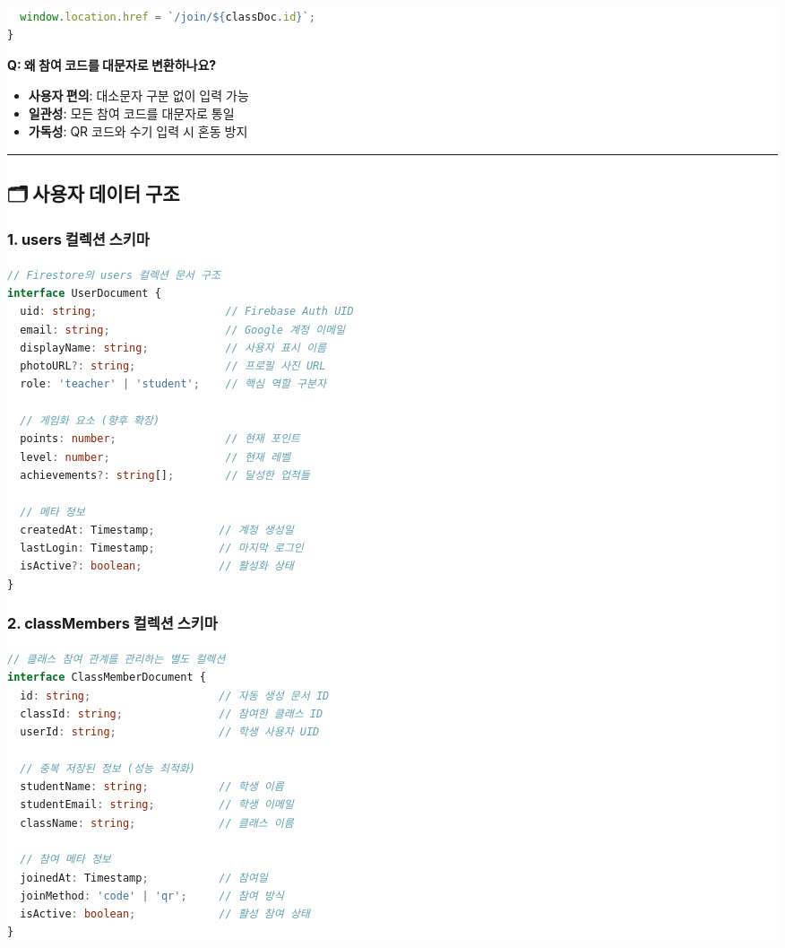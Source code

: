 ```typescript
  window.location.href = `/join/${classDoc.id}`;
}
```

**Q: 왜 참여 코드를 대문자로 변환하나요?**
- **사용자 편의**: 대소문자 구분 없이 입력 가능
- **일관성**: 모든 참여 코드를 대문자로 통일
- **가독성**: QR 코드와 수기 입력 시 혼동 방지

---

## 🗂️ 사용자 데이터 구조

### 1. users 컬렉션 스키마

```typescript
// Firestore의 users 컬렉션 문서 구조
interface UserDocument {
  uid: string;                    // Firebase Auth UID
  email: string;                  // Google 계정 이메일
  displayName: string;            // 사용자 표시 이름
  photoURL?: string;              // 프로필 사진 URL
  role: 'teacher' | 'student';    // 핵심 역할 구분자
  
  // 게임화 요소 (향후 확장)
  points: number;                 // 현재 포인트
  level: number;                  // 현재 레벨
  achievements?: string[];        // 달성한 업적들
  
  // 메타 정보
  createdAt: Timestamp;          // 계정 생성일
  lastLogin: Timestamp;          // 마지막 로그인
  isActive?: boolean;            // 활성화 상태
}
```

### 2. classMembers 컬렉션 스키마

```typescript
// 클래스 참여 관계를 관리하는 별도 컬렉션
interface ClassMemberDocument {
  id: string;                    // 자동 생성 문서 ID
  classId: string;               // 참여한 클래스 ID
  userId: string;                // 학생 사용자 UID
  
  // 중복 저장된 정보 (성능 최적화)
  studentName: string;           // 학생 이름
  studentEmail: string;          // 학생 이메일
  className: string;             // 클래스 이름
  
  // 참여 메타 정보
  joinedAt: Timestamp;           // 참여일
  joinMethod: 'code' | 'qr';     // 참여 방식
  isActive: boolean;             // 활성 참여 상태
}
```
